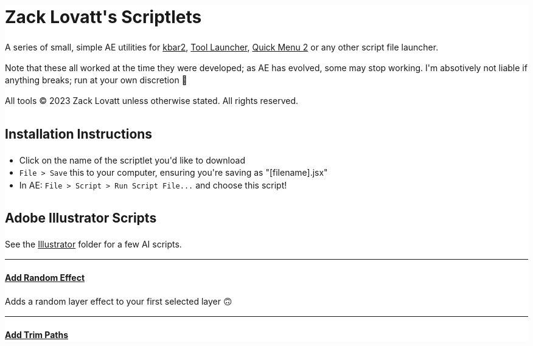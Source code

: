 <div>

# Zack Lovatt's Scriptlets

A series of small, simple AE utilities for [kbar2](https://aescripts.com/kbar), [Tool Launcher](https://aescripts.com/tool-launcher/), [Quick Menu 2](https://aescripts.com/quick-menu/) or any other script file launcher.

Note that these all worked at the time they were developed; as AE has evolved, some may stop working. I'm absotively not liable if anything breaks; run at your own discretion 💝

All tools © 2023 Zack Lovatt unless otherwise stated. All rights reserved.

## Installation Instructions

- Click on the name of the scriptlet you'd like to download
- `File > Save` this to your computer, ensuring you're saving as "[filename].jsx"
- In AE: `File > Script > Run Script File...` and choose this script!

## Adobe Illustrator Scripts

See the [Illustrator](/illustrator/) folder for a few AI scripts.

</div>

---

<div>
  <div>
  <div>
  <div>

#### [Add Random Effect](<https://raw.githubusercontent.com/zlovatt/zl_Scriptlets/master/Add Random Effect.jsx>)

  </div>
  <div>

Adds a random layer effect to your first selected layer 🙃

  </div>
  </div>
  </div>
</div>

---

<div>
  <div>
  <div>
  <div>

#### [Add Trim Paths](<https://raw.githubusercontent.com/zlovatt/zl_Scriptlets/master/Add Trim Paths.jsx>)
